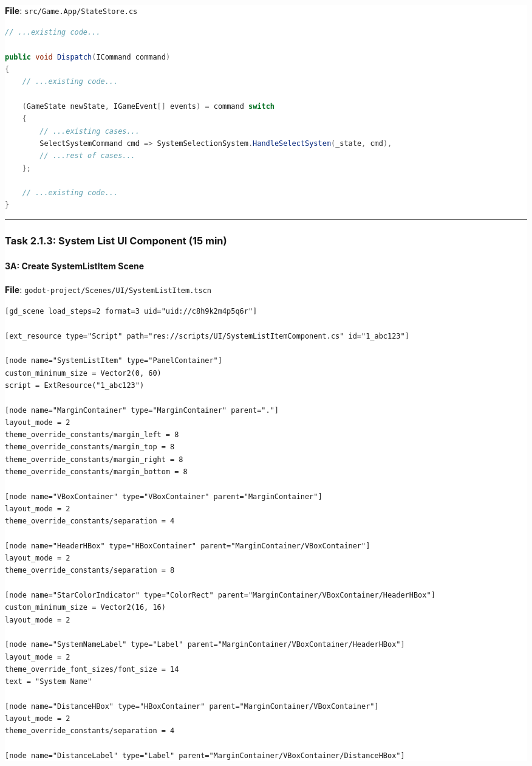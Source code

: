 **File**: `src/Game.App/StateStore.cs`

```csharp
// ...existing code...

public void Dispatch(ICommand command)
{
    // ...existing code...
    
    (GameState newState, IGameEvent[] events) = command switch
    {
        // ...existing cases...
        SelectSystemCommand cmd => SystemSelectionSystem.HandleSelectSystem(_state, cmd),
        // ...rest of cases...
    };
    
    // ...existing code...
}
```

---

### **Task 2.1.3: System List UI Component (15 min)**

#### 3A: Create SystemListItem Scene

**File**: `godot-project/Scenes/UI/SystemListItem.tscn`

```
[gd_scene load_steps=2 format=3 uid="uid://c8h9k2m4p5q6r"]

[ext_resource type="Script" path="res://scripts/UI/SystemListItemComponent.cs" id="1_abc123"]

[node name="SystemListItem" type="PanelContainer"]
custom_minimum_size = Vector2(0, 60)
script = ExtResource("1_abc123")

[node name="MarginContainer" type="MarginContainer" parent="."]
layout_mode = 2
theme_override_constants/margin_left = 8
theme_override_constants/margin_top = 8
theme_override_constants/margin_right = 8
theme_override_constants/margin_bottom = 8

[node name="VBoxContainer" type="VBoxContainer" parent="MarginContainer"]
layout_mode = 2
theme_override_constants/separation = 4

[node name="HeaderHBox" type="HBoxContainer" parent="MarginContainer/VBoxContainer"]
layout_mode = 2
theme_override_constants/separation = 8

[node name="StarColorIndicator" type="ColorRect" parent="MarginContainer/VBoxContainer/HeaderHBox"]
custom_minimum_size = Vector2(16, 16)
layout_mode = 2

[node name="SystemNameLabel" type="Label" parent="MarginContainer/VBoxContainer/HeaderHBox"]
layout_mode = 2
theme_override_font_sizes/font_size = 14
text = "System Name"

[node name="DistanceHBox" type="HBoxContainer" parent="MarginContainer/VBoxContainer"]
layout_mode = 2
theme_override_constants/separation = 4

[node name="DistanceLabel" type="Label" parent="MarginContainer/VBoxContainer/DistanceHBox"]
```